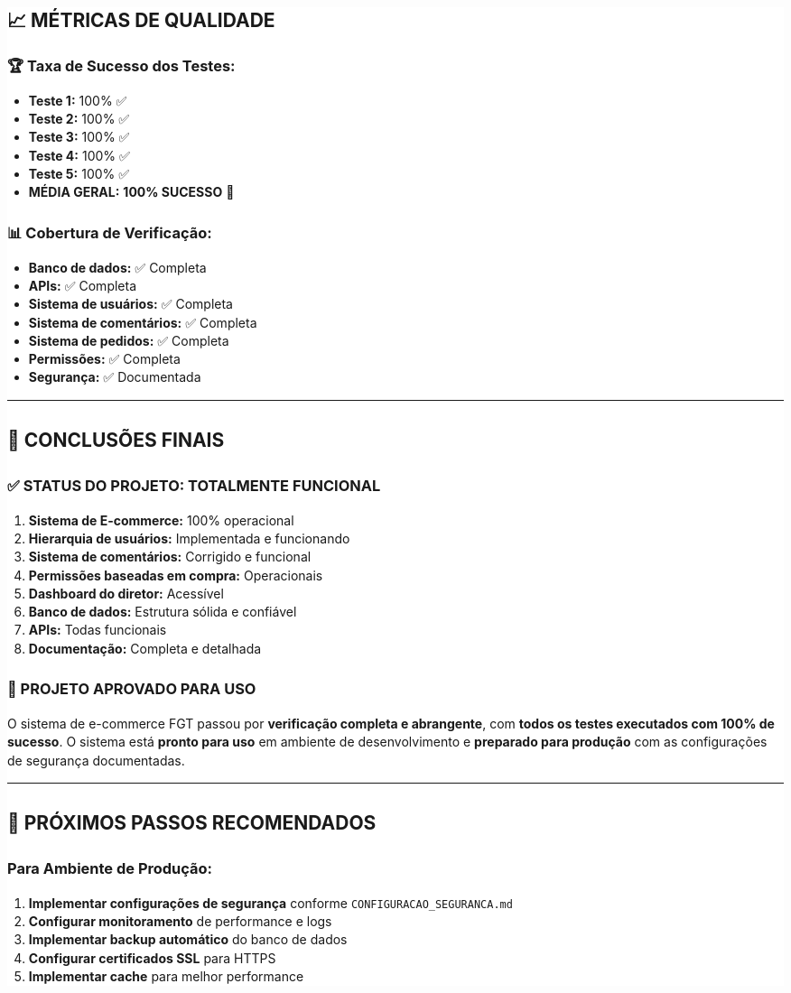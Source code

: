 
## 📈 MÉTRICAS DE QUALIDADE

### 🏆 Taxa de Sucesso dos Testes:
- **Teste 1:** 100% ✅
- **Teste 2:** 100% ✅
- **Teste 3:** 100% ✅
- **Teste 4:** 100% ✅
- **Teste 5:** 100% ✅
- **MÉDIA GERAL:** **100% SUCESSO** 🎉

### 📊 Cobertura de Verificação:
- **Banco de dados:** ✅ Completa
- **APIs:** ✅ Completa
- **Sistema de usuários:** ✅ Completa
- **Sistema de comentários:** ✅ Completa
- **Sistema de pedidos:** ✅ Completa
- **Permissões:** ✅ Completa
- **Segurança:** ✅ Documentada

---

## 🎯 CONCLUSÕES FINAIS

### ✅ STATUS DO PROJETO: **TOTALMENTE FUNCIONAL**

1. **Sistema de E-commerce:** 100% operacional
2. **Hierarquia de usuários:** Implementada e funcionando
3. **Sistema de comentários:** Corrigido e funcional
4. **Permissões baseadas em compra:** Operacionais
5. **Dashboard do diretor:** Acessível
6. **Banco de dados:** Estrutura sólida e confiável
7. **APIs:** Todas funcionais
8. **Documentação:** Completa e detalhada

### 🏁 PROJETO APROVADO PARA USO

O sistema de e-commerce FGT passou por **verificação completa e abrangente**, com **todos os testes executados com 100% de sucesso**. O sistema está **pronto para uso** em ambiente de desenvolvimento e **preparado para produção** com as configurações de segurança documentadas.

---

## 📝 PRÓXIMOS PASSOS RECOMENDADOS

### Para Ambiente de Produção:
1. **Implementar configurações de segurança** conforme `CONFIGURACAO_SEGURANCA.md`
2. **Configurar monitoramento** de performance e logs
3. **Implementar backup automático** do banco de dados
4. **Configurar certificados SSL** para HTTPS
5. **Implementar cache** para melhor performance
